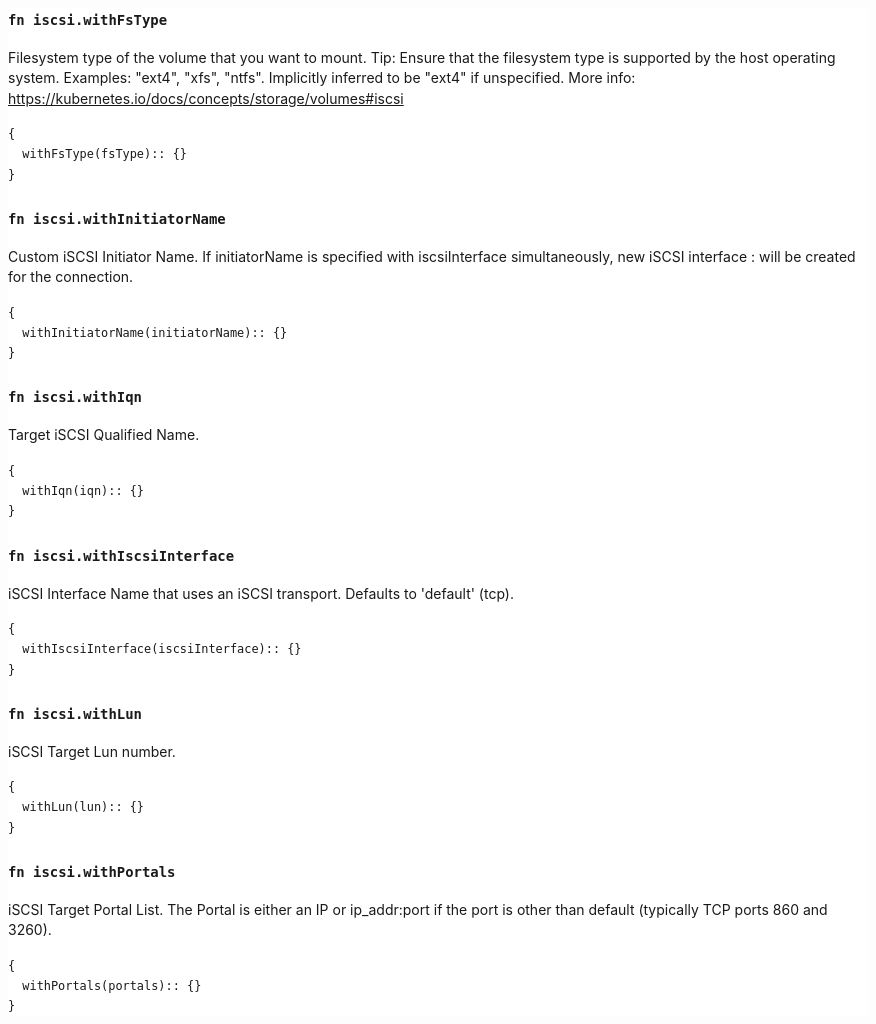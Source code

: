 ### `fn iscsi.withFsType`
Filesystem type of the volume that you want to mount. Tip: Ensure that the filesystem type is supported by the host operating system. Examples: "ext4", "xfs", "ntfs". Implicitly inferred to be "ext4" if unspecified. More info: https://kubernetes.io/docs/concepts/storage/volumes#iscsi
```jsonnet
{
  withFsType(fsType):: {}
}
```

### `fn iscsi.withInitiatorName`
Custom iSCSI Initiator Name. If initiatorName is specified with iscsiInterface simultaneously, new iSCSI interface <target portal>:<volume name> will be created for the connection.
```jsonnet
{
  withInitiatorName(initiatorName):: {}
}
```

### `fn iscsi.withIqn`
Target iSCSI Qualified Name.
```jsonnet
{
  withIqn(iqn):: {}
}
```

### `fn iscsi.withIscsiInterface`
iSCSI Interface Name that uses an iSCSI transport. Defaults to 'default' (tcp).
```jsonnet
{
  withIscsiInterface(iscsiInterface):: {}
}
```

### `fn iscsi.withLun`
iSCSI Target Lun number.
```jsonnet
{
  withLun(lun):: {}
}
```

### `fn iscsi.withPortals`
iSCSI Target Portal List. The Portal is either an IP or ip_addr:port if the port is other than default (typically TCP ports 860 and 3260).
```jsonnet
{
  withPortals(portals):: {}
}
```
